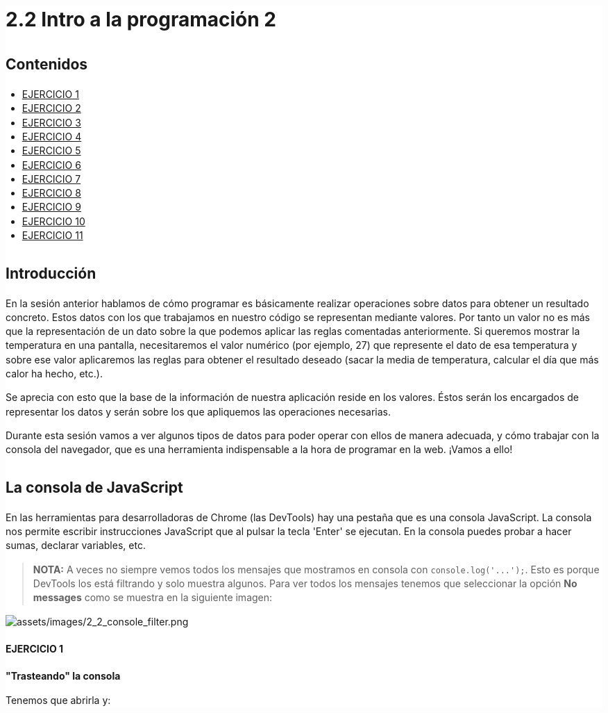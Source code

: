 # 2.2 Intro a la programación 2

## Contenidos

* [EJERCICIO 1](2_2_intro_a_la_programacion_2.md#ejercicio-1)
* [EJERCICIO 2](2_2_intro_a_la_programacion_2.md#ejercicio-2)
* [EJERCICIO 3](2_2_intro_a_la_programacion_2.md#ejercicio-3)
* [EJERCICIO 4](2_2_intro_a_la_programacion_2.md#ejercicio-4)
* [EJERCICIO 5](2_2_intro_a_la_programacion_2.md#ejercicio-5)
* [EJERCICIO 6](2_2_intro_a_la_programacion_2.md#ejercicio-6)
* [EJERCICIO 7](2_2_intro_a_la_programacion_2.md#ejercicio-7)
* [EJERCICIO 8](2_2_intro_a_la_programacion_2.md#ejercicio-8)
* [EJERCICIO 9](2_2_intro_a_la_programacion_2.md#ejercicio-9)
* [EJERCICIO 10](2_2_intro_a_la_programacion_2.md#ejercicio-10)
* [EJERCICIO 11](2_2_intro_a_la_programacion_2.md#ejercicio-11)

## Introducción

En la sesión anterior hablamos de cómo programar es básicamente realizar operaciones sobre datos para obtener un resultado concreto. Estos datos con los que trabajamos en nuestro código se representan mediante valores. Por tanto un valor no es más que la representación de un dato sobre la que podemos aplicar las reglas comentadas anteriormente. Si queremos mostrar la temperatura en una pantalla, necesitaremos el valor numérico \(por ejemplo, 27\) que represente el dato de esa temperatura y sobre ese valor aplicaremos las reglas para obtener el resultado deseado \(sacar la media de temperatura, calcular el día que más calor ha hecho, etc.\).

Se aprecia con esto que la base de la información de nuestra aplicación reside en los valores. Éstos serán los encargados de representar los datos y serán sobre los que apliquemos las operaciones necesarias.

Durante esta sesión vamos a ver algunos tipos de datos para poder operar con ellos de manera adecuada, y cómo trabajar con la consola del navegador, que es una herramienta indispensable a la hora de programar en la web. ¡Vamos a ello!

## La consola de JavaScript

En las herramientas para desarrolladoras de Chrome \(las DevTools\) hay una pestaña que es una consola JavaScript. La consola nos permite escribir instrucciones JavaScript que al pulsar la tecla 'Enter' se ejecutan. En la consola puedes probar a hacer sumas, declarar variables, etc.

> **NOTA:** A veces no siempre vemos todos los mensajes que mostramos en consola con `console.log('...');`. Esto es porque DevTools los está filtrando y solo muestra algunos. Para ver todos los mensajes tenemos que seleccionar la opción **No messages** como se muestra en la siguiente imagen:

![assets/images/2\_2\_console\_filter.png](https://github.com/Adalab/materiales-front-end-j/tree/f76fa3db835413e155a9d7df00e2e7fb71041a29/sprint_2/assets/images/2_2_console_filter.png)

#### EJERCICIO 1

**"Trasteando" la consola**

Tenemos que abrirla y:
